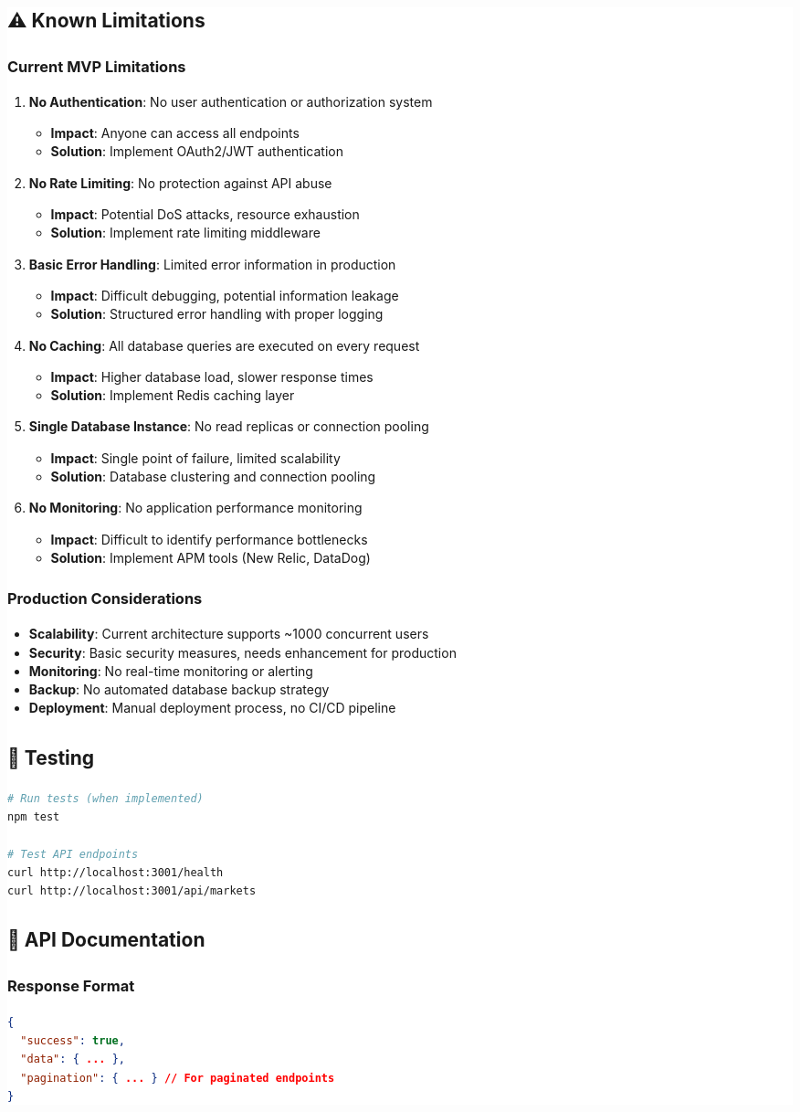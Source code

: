 ## ⚠️ Known Limitations

### Current MVP Limitations
1. **No Authentication**: No user authentication or authorization system
   - **Impact**: Anyone can access all endpoints
   - **Solution**: Implement OAuth2/JWT authentication

2. **No Rate Limiting**: No protection against API abuse
   - **Impact**: Potential DoS attacks, resource exhaustion
   - **Solution**: Implement rate limiting middleware

3. **Basic Error Handling**: Limited error information in production
   - **Impact**: Difficult debugging, potential information leakage
   - **Solution**: Structured error handling with proper logging

4. **No Caching**: All database queries are executed on every request
   - **Impact**: Higher database load, slower response times
   - **Solution**: Implement Redis caching layer

5. **Single Database Instance**: No read replicas or connection pooling
   - **Impact**: Single point of failure, limited scalability
   - **Solution**: Database clustering and connection pooling

6. **No Monitoring**: No application performance monitoring
   - **Impact**: Difficult to identify performance bottlenecks
   - **Solution**: Implement APM tools (New Relic, DataDog)

### Production Considerations
- **Scalability**: Current architecture supports ~1000 concurrent users
- **Security**: Basic security measures, needs enhancement for production
- **Monitoring**: No real-time monitoring or alerting
- **Backup**: No automated database backup strategy
- **Deployment**: Manual deployment process, no CI/CD pipeline

## 🧪 Testing

```bash
# Run tests (when implemented)
npm test

# Test API endpoints
curl http://localhost:3001/health
curl http://localhost:3001/api/markets
```

## 📝 API Documentation

### Response Format
```json
{
  "success": true,
  "data": { ... },
  "pagination": { ... } // For paginated endpoints
}
```
